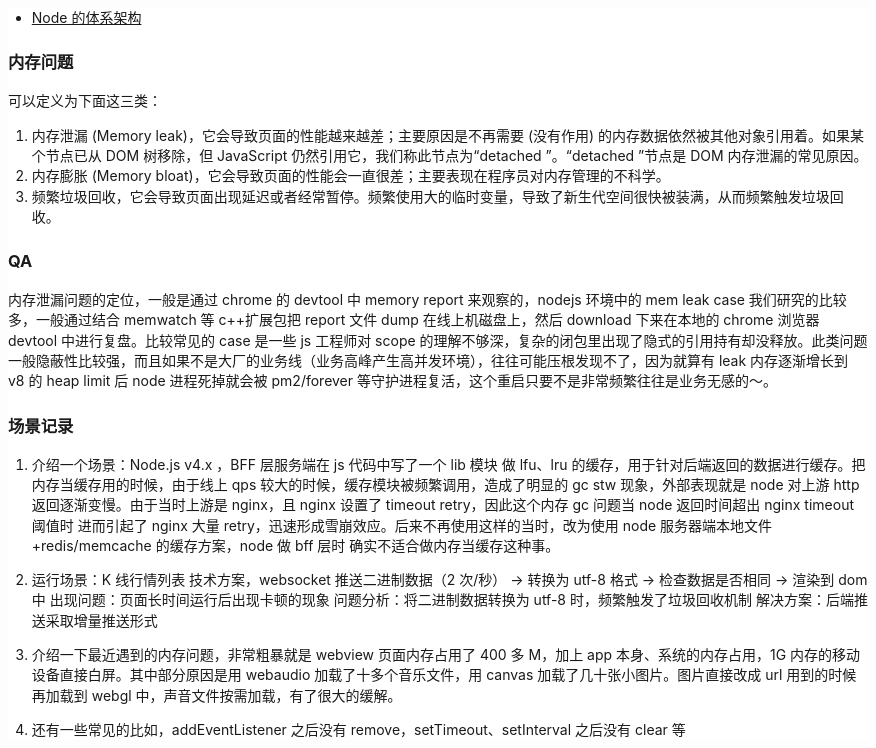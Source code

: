 -   [Node 的体系架构](../../assets/nodejs.png "Node 的体系架构")

### 内存问题

可以定义为下面这三类：

1. 内存泄漏 (Memory leak)，它会导致页面的性能越来越差；主要原因是不再需要 (没有作用) 的内存数据依然被其他对象引用着。如果某个节点已从 DOM 树移除，但 JavaScript 仍然引用它，我们称此节点为“detached ”。“detached ”节点是 DOM 内存泄漏的常见原因。
2. 内存膨胀 (Memory bloat)，它会导致页面的性能会一直很差；主要表现在程序员对内存管理的不科学。
3. 频繁垃圾回收，它会导致页面出现延迟或者经常暂停。频繁使用大的临时变量，导致了新生代空间很快被装满，从而频繁触发垃圾回收。

### QA

内存泄漏问题的定位，一般是通过 chrome 的 devtool 中 memory report 来观察的，nodejs 环境中的 mem leak case 我们研究的比较多，一般通过结合 memwatch 等 c++扩展包把 report 文件 dump 在线上机磁盘上，然后 download 下来在本地的 chrome 浏览器 devtool 中进行复盘。比较常见的 case 是一些 js 工程师对 scope 的理解不够深，复杂的闭包里出现了隐式的引用持有却没释放。此类问题一般隐蔽性比较强，而且如果不是大厂的业务线（业务高峰产生高并发环境），往往可能压根发现不了，因为就算有 leak 内存逐渐增长到 v8 的 heap limit 后 node 进程死掉就会被 pm2/forever 等守护进程复活，这个重启只要不是非常频繁往往是业务无感的～。

### 场景记录

1. 介绍一个场景：Node.js v4.x ，BFF 层服务端在 js 代码中写了一个 lib 模块 做 lfu、lru 的缓存，用于针对后端返回的数据进行缓存。把内存当缓存用的时候，由于线上 qps 较大的时候，缓存模块被频繁调用，造成了明显的 gc stw 现象，外部表现就是 node 对上游 http 返回逐渐变慢。由于当时上游是 nginx，且 nginx 设置了 timeout retry，因此这个内存 gc 问题当 node 返回时间超出 nginx timeout 阈值时 进而引起了 nginx 大量 retry，迅速形成雪崩效应。后来不再使用这样的当时，改为使用 node 服务器端本地文件+redis/memcache 的缓存方案，node 做 bff 层时 确实不适合做内存当缓存这种事。

2. 运行场景：K 线行情列表
   技术方案，websocket 推送二进制数据（2 次/秒） -> 转换为 utf-8 格式 -> 检查数据是否相同 -> 渲染到 dom 中
   出现问题：页面长时间运行后出现卡顿的现象
   问题分析：将二进制数据转换为 utf-8 时，频繁触发了垃圾回收机制
   解决方案：后端推送采取增量推送形式

3. 介绍一下最近遇到的内存问题，非常粗暴就是 webview 页面内存占用了 400 多 M，加上 app 本身、系统的内存占用，1G 内存的移动设备直接白屏。其中部分原因是用 webaudio 加载了十多个音乐文件，用 canvas 加载了几十张小图片。图片直接改成 url 用到的时候再加载到 webgl 中，声音文件按需加载，有了很大的缓解。

4. 还有一些常见的比如，addEventListener 之后没有 remove，setTimeout、setInterval 之后没有 clear 等
